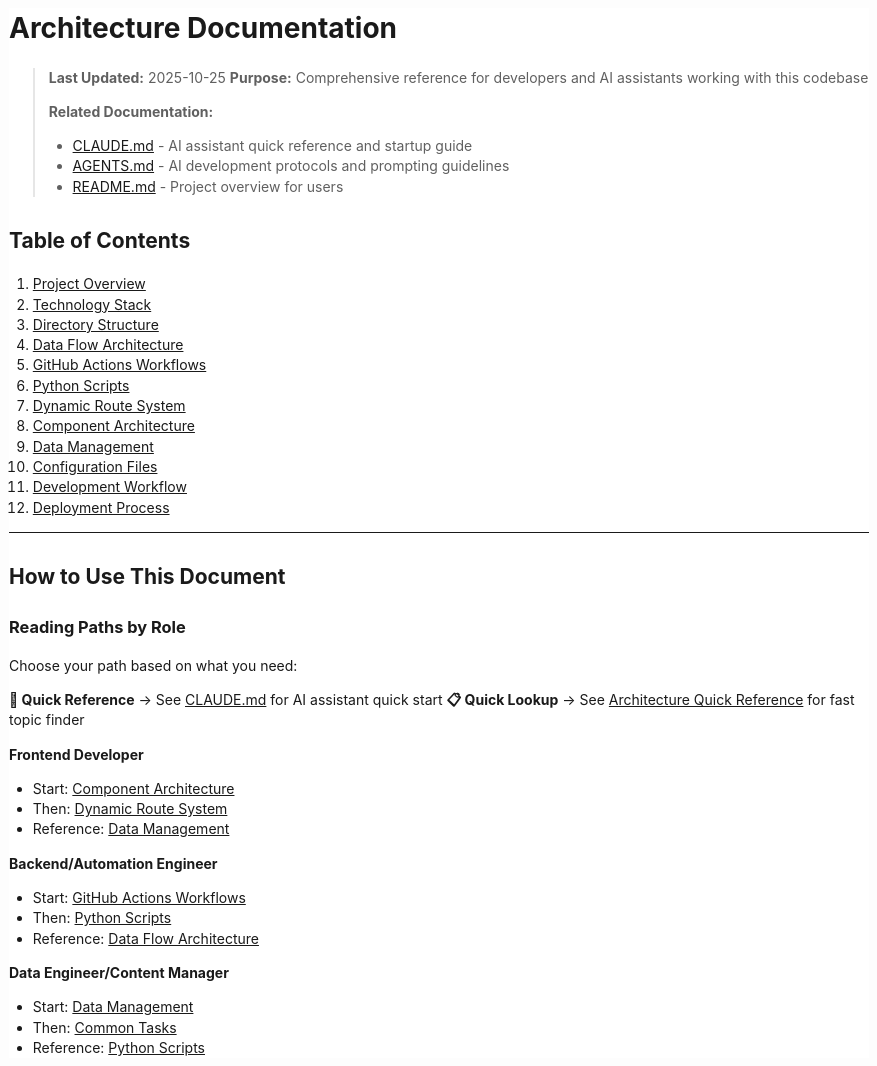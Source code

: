 # Architecture Documentation

> **Last Updated:** 2025-10-25
> **Purpose:** Comprehensive reference for developers and AI assistants working with this codebase
>
> **Related Documentation:**
> - [CLAUDE.md](./CLAUDE.md) - AI assistant quick reference and startup guide
> - [AGENTS.md](./docs/AGENTS.md) - AI development protocols and prompting guidelines
> - [README.md](./README.md) - Project overview for users

## Table of Contents

1. [Project Overview](#project-overview)
2. [Technology Stack](#technology-stack)
3. [Directory Structure](#directory-structure)
4. [Data Flow Architecture](#data-flow-architecture)
5. [GitHub Actions Workflows](#github-actions-workflows)
6. [Python Scripts](#python-scripts)
7. [Dynamic Route System](#dynamic-route-system)
8. [Component Architecture](#component-architecture)
9. [Data Management](#data-management)
10. [Configuration Files](#configuration-files)
11. [Development Workflow](#development-workflow)
12. [Deployment Process](#deployment-process)

---

## How to Use This Document

### Reading Paths by Role

Choose your path based on what you need:

**🎯 Quick Reference** → See [CLAUDE.md](./CLAUDE.md) for AI assistant quick start
**📋 Quick Lookup** → See [Architecture Quick Reference](./docs/architecture-quick-reference.md) for fast topic finder

**Frontend Developer**
- Start: [Component Architecture](#component-architecture)
- Then: [Dynamic Route System](#dynamic-route-system)
- Reference: [Data Management](#data-management)

**Backend/Automation Engineer**
- Start: [GitHub Actions Workflows](#github-actions-workflows)
- Then: [Python Scripts](#python-scripts)
- Reference: [Data Flow Architecture](#data-flow-architecture)

**Data Engineer/Content Manager**
- Start: [Data Management](#data-management)
- Then: [Common Tasks](#common-tasks)
- Reference: [Python Scripts](#python-scripts)
